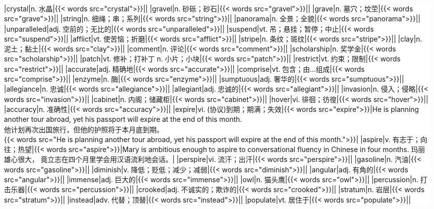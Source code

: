 |crystal|n. 水晶|{{< words src="crystal">}}||
|gravel|n. 砂砾；砂石|{{< words src="gravel">}}||
|grave|n. 墓穴；坟茔|{{< words src="grave">}}||
|string|n. 细绳；串；系列|{{< words src="string">}}||
|panorama|n. 全景；全貌|{{< words src="panorama">}}||
|unparalleled|adj. 空前的；无比的|{{< words src="unparalleled">}}||
|suspend|vt. 吊；悬挂；暂停；中止|{{< words src="suspend">}}||
|afflict|vt. 使苦恼；折磨|{{< words src="afflict">}}||
|stripe|n. 条纹；斑纹|{{< words src="stripe">}}||
|clay|n. 泥土；黏土|{{< words src="clay">}}||
|comment|n. 评论|{{< words src="comment">}}||
|scholarship|n. 奖学金|{{< words src="scholarship">}}||
|patch|vt. 修补；打补丁 n. 小片；小块|{{< words src="patch">}}||
|restrict|vt. 约束；限制|{{< words src="restrict">}}||
|accurate|adj. 精确地|{{< words src="accurate">}}||
|comprise|vt. 包含；由...组成|{{< words src="comprise">}}||
|enzyme|n. 酶|{{< words src="enzyme">}}||
|sumptuous|adj. 奢华的|{{< words src="sumptuous">}}||
|allegiance|n. 忠诚|{{< words src="allegiance">}}||
|allegiant|adj. 忠诚的|{{< words src="allegiant">}}||
|invasion|n. 侵入；侵略|{{< words src="invasion">}}||
|cabinet|n. 内阁；储藏柜|{{< words src="cabinet">}}||
|hover|vi. 徘徊；彷徨|{{< words src="hover">}}||
|accuracy|n. 准确性|{{< words src="accuracy">}}||
|expire|vi. (协议)到期；期满；失效|{{< words src="expire">}}|He is planning another tour abroad, yet his passport will expire at the end of this month. <br> 他计划再次出国旅行，但他的护照将于本月底到期。<br> {{< words src="He is planning another tour abroad, yet his passport will expire at the end of this month.">}}|
|aspire|v. 有志于；向往；热望|{{< words src="aspire">}}|Mary is ambitious enough to aspire to conversational fluency in Chinese in four months. 玛丽雄心很大， 竟立志在四个月里学会用汉语流利地会话。|
|perspire|vi. 流汗；出汗|{{< words src="perspire">}}||
|gasoline|n. 汽油|{{< words src="gasoline">}}||
|diminish|v. 降低；贬低；减少；减弱|{{< words src="diminish">}}||
|angular|adj. 有角的|{{< words src="angular">}}||
|immense|adj. 巨大的|{{< words src="immense">}}||
|owl|n. 猫头鹰|{{< words src="owl">}}||
|percussion|n. 打击乐器|{{< words src="percussion">}}||
|crooked|adj. 不诚实的；欺诈的|{{< words src="crooked">}}||
|stratum|n. 岩层|{{< words src="stratum">}}||
|instead|adv. 代替；顶替|{{< words src="instead">}}||
|populate|vt. 居住于|{{< words src="populate">}}||